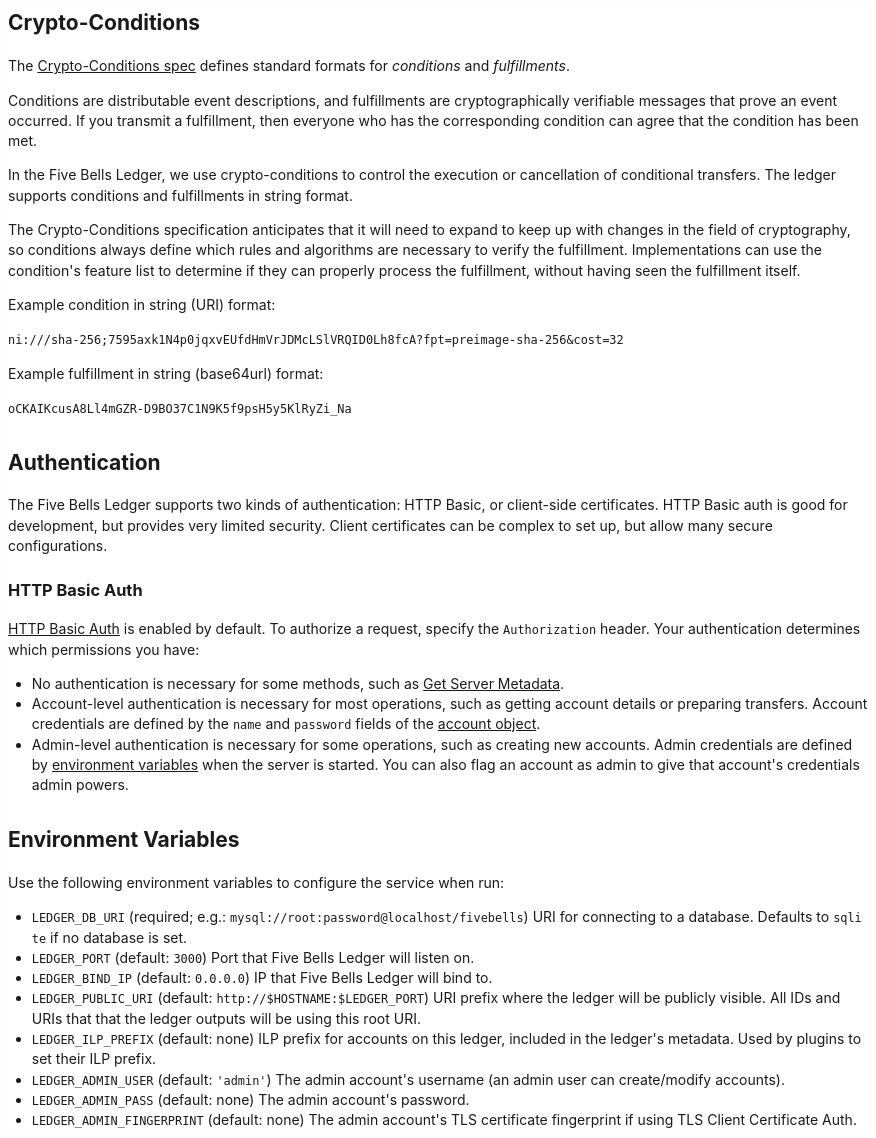 
## Crypto-Conditions
<a id='cryptoconditions'></a>

The [Crypto-Conditions spec](https://github.com/interledger/rfcs/tree/master/0002-crypto-conditions) defines standard formats for _conditions_ and _fulfillments_.

Conditions are distributable event descriptions, and fulfillments are cryptographically verifiable messages that prove an event occurred. If you transmit a fulfillment, then everyone who has the corresponding condition can agree that the condition has been met.

In the Five Bells Ledger, we use crypto-conditions to control the execution or cancellation of conditional transfers. The ledger supports conditions and fulfillments in string format.

The Crypto-Conditions specification anticipates that it will need to expand to keep up with changes in the field of cryptography, so conditions always define which rules and algorithms are necessary to verify the fulfillment. Implementations can use the condition's feature list to determine if they can properly process the fulfillment, without having seen the fulfillment itself.

Example condition in string (URI) format:

    ni:///sha-256;7595axk1N4p0jqxvEUfdHmVrJDMcLSlVRQID0Lh8fcA?fpt=preimage-sha-256&cost=32

Example fulfillment in string (base64url) format:

    oCKAIKcusA8Ll4mGZR-D9BO37C1N9K5f9psH5y5KlRyZi_Na


## Authentication
<a id='authentication'></a>

The Five Bells Ledger supports two kinds of authentication: HTTP Basic, or client-side certificates. HTTP Basic auth is good for development, but provides very limited security. Client certificates can be complex to set up, but allow many secure configurations.

### HTTP Basic Auth

[HTTP Basic Auth](https://tools.ietf.org/html/rfc2617) is enabled by default. To authorize a request, specify the `Authorization` header. Your authentication determines which permissions you have:

* No authentication is necessary for some methods, such as [Get Server Metadata](#api-Metadata_Methods-GetMetadata).
* Account-level authentication is necessary for most operations, such as getting account details or preparing transfers. Account credentials are defined by the `name` and `password` fields of the [account object](#account_object).
* Admin-level authentication is necessary for some operations, such as creating new accounts. Admin credentials are defined by [environment variables](#environment_variables) when the server is started. You can also flag an account as admin to give that account's credentials admin powers.


## Environment Variables
<a id='environment_variables'></a>

Use the following environment variables to configure the service when run:

* `LEDGER_DB_URI` (required; e.g.: `mysql://root:password@localhost/fivebells`) URI for connecting to a database. Defaults to `sqlite` if no database is set.
* `LEDGER_PORT` (default: `3000`) Port that Five Bells Ledger will listen on.
* `LEDGER_BIND_IP` (default: `0.0.0.0`) IP that Five Bells Ledger will bind to.
* `LEDGER_PUBLIC_URI` (default: `http://$HOSTNAME:$LEDGER_PORT`) URI prefix where the ledger will be publicly visible. All IDs and URIs that that the ledger outputs will be using this root URI.
* `LEDGER_ILP_PREFIX` (default: none) ILP prefix for accounts on this ledger, included in the ledger's metadata. Used by plugins to set their ILP prefix.
* `LEDGER_ADMIN_USER` (default: `'admin'`) The admin account's username (an admin user can create/modify accounts).
* `LEDGER_ADMIN_PASS` (default: none) The admin account's password.
* `LEDGER_ADMIN_FINGERPRINT` (default: none) The admin account's TLS certificate fingerprint if using TLS Client Certificate Auth.